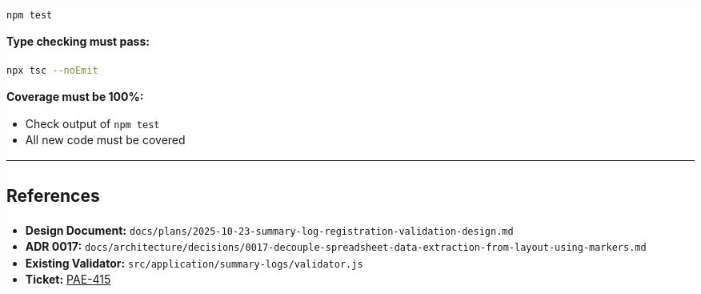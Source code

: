 ```bash
npm test
```

**Type checking must pass:**

```bash
npx tsc --noEmit
```

**Coverage must be 100%:**

- Check output of `npm test`
- All new code must be covered

---

## References

- **Design Document:** `docs/plans/2025-10-23-summary-log-registration-validation-design.md`
- **ADR 0017:** `docs/architecture/decisions/0017-decouple-spreadsheet-data-extraction-from-layout-using-markers.md`
- **Existing Validator:** `src/application/summary-logs/validator.js`
- **Ticket:** [PAE-415](https://eaflood.atlassian.net/browse/PAE-415)
